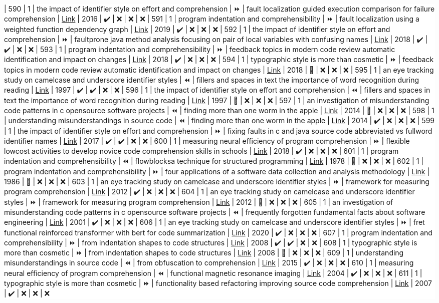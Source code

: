  | 590 | 1 | the impact of identifier style on effort and comprehension | :fast_forward: | fault localization guided execution comparison for failure comprehension | [Link](https://ieeexplore.ieee.org/abstract/document/7573739/) | 2016 | :heavy_check_mark: | :x: | :x: | :x:
 | 591 | 1 | program indentation and comprehensibility | :fast_forward: | fault localization using a weighted function dependency graph | [Link](https://ieeexplore.ieee.org/abstract/document/9021217/) | 2019 | :heavy_check_mark: | :x: | :x: | :x:
 | 592 | 1 | the impact of identifier style on effort and comprehension | :fast_forward: | faultprone java method analysis focusing on pair of local variables with confusing names | [Link](https://ieeexplore.ieee.org/abstract/document/8498200/) | 2018 | :heavy_check_mark: | :heavy_check_mark: | :x: | :x:
 | 593 | 1 | program indentation and comprehensibility | :fast_forward: | feedback topics in modern code review automatic identification and impact on changes | [Link](https://ksiresearch.org/seke/seke18paper/seke18paper_97.pdf) | 2018 | :heavy_check_mark: | :x: | :x: | :x:
 | 594 | 1 | typographic style is more than cosmetic | :fast_forward: | feedback topics in modern code review automatic identification and impact on changes | [Link](https://ksiresearch.org/seke/seke18paper/seke18paper_97.pdf) | 2018 | :dancers: | :x: | :x: | :x:
 | 595 | 1 | an eye tracking study on camelcase and underscore identifier styles | :rewind: | fillers and spaces in text the importance of word recognition during reading | [Link](https://doi.org/10.1016/S0042-6989(97)00095-3) | 1997 | :heavy_check_mark: | :heavy_check_mark: | :x: | :x:
 | 596 | 1 | the impact of identifier style on effort and comprehension | :rewind: | fillers and spaces in text the importance of word recognition during reading | [Link](https://doi.org/10.1016%2FS0042-6989%2897%2900095-3) | 1997 | :dancers: | :x: | :x: | :x:
 | 597 | 1 | an investigation of misunderstanding code patterns in c opensource software projects | :rewind: | finding more than one worm in the apple | [Link](https://doi.org/10.1145%2F2622630) | 2014 | :dancers: | :x: | :x: | :x:
 | 598 | 1 | understanding misunderstandings in source code | :rewind: | finding more than one worm in the apple | [Link](https://dl.acm.org/doi/10.1145/2622630) | 2014 | :heavy_check_mark: | :x: | :x: | :x:
 | 599 | 1 | the impact of identifier style on effort and comprehension | :fast_forward: | fixing faults in c and java source code abbreviated vs fullword identifier names | [Link](https://dl.acm.org/doi/abs/10.1145/3104029) | 2017 | :heavy_check_mark: | :heavy_check_mark: | :x: | :x:
 | 600 | 1 | measuring neural efficiency of program comprehension | :fast_forward: | flexible lowcost activities to develop novice code comprehension skills in schools | [Link](https://dl.acm.org/doi/abs/10.1145/3265757.3265776) | 2018 | :heavy_check_mark: | :x: | :x: | :x:
 | 601 | 1 | program indentation and comprehensibility | :rewind: | flowblocksa technique for structured programming | [Link](https://dl.acm.org//doi/10.1145/953422.953424) | 1978 | :older_adult: | :x: | :x: | :x:
 | 602 | 1 | program indentation and comprehensibility | :fast_forward: | four applications of a software data collection and analysis methodology | [Link](https://link.springer.com/chapter/10.1007/978-3-642-82846-1_1) | 1986 | :older_adult: | :x: | :x: | :x:
 | 603 | 1 | an eye tracking study on camelcase and underscore identifier styles | :fast_forward: | framework for measuring program comprehension | [Link](https://core.ac.uk/download/pdf/51448420.pdf) | 2012 | :heavy_check_mark: | :x: | :x: | :x:
 | 604 | 1 | an eye tracking study on camelcase and underscore identifier styles | :fast_forward: | framework for measuring program comprehension | [Link](https://core.ac.uk/download/pdf/51448420.pdf) | 2012 | :dancers: | :x: | :x: | :x:
 | 605 | 1 | an investigation of misunderstanding code patterns in c opensource software projects | :rewind: | frequently forgotten fundamental facts about software engineering | [Link](https://doi.org/10.1109%2FMS.2001.922739) | 2001 | :heavy_check_mark: | :x: | :x: | :x:
 | 606 | 1 | an eye tracking study on camelcase and underscore identifier styles | :fast_forward: | fret functional reinforced transformer with bert for code summarization | [Link](https://ieeexplore.ieee.org/abstract/document/9146834/) | 2020 | :heavy_check_mark: | :x: | :x: | :x:
 | 607 | 1 | program indentation and comprehensibility | :fast_forward: | from indentation shapes to code structures | [Link](https://ieeexplore.ieee.org/abstract/document/4637544/) | 2008 | :heavy_check_mark: | :heavy_check_mark: | :x: | :x:
 | 608 | 1 | typographic style is more than cosmetic | :fast_forward: | from indentation shapes to code structures | [Link](https://ieeexplore.ieee.org/abstract/document/4637544/) | 2008 | :dancers: | :x: | :x: | :x:
 | 609 | 1 | understanding misunderstandings in source code | :rewind: | from obfuscation to comprehension | [Link](https://dl.acm.org/doi/10.5555/2820282.2820308) | 2015 | :heavy_check_mark: | :x: | :x: | :x:
 | 610 | 1 | measuring neural efficiency of program comprehension | :rewind: | functional magnetic resonance imaging | [Link](http://scholar.google.com/scholar?hl=en&q=Scott+A+Huettel%2C+Allen+W+Song%2C+and+Gregory+McCarthy.+2004.+Functional+Magnetic+Resonance+Imaging.+Vol.+1.+Sinauer+Associates+Sunderland.) | 2004 | :heavy_check_mark: | :x: | :x: | :x:
 | 611 | 1 | typographic style is more than cosmetic | :fast_forward: | functionality based refactoring improving source code comprehension | [Link](https://citeseerx.ist.psu.edu/document?repid=rep1&type=pdf&doi=f42055b80e1a697d47ed04147edb4e30c9f93dc2) | 2007 | :heavy_check_mark: | :x: | :x: | :x: